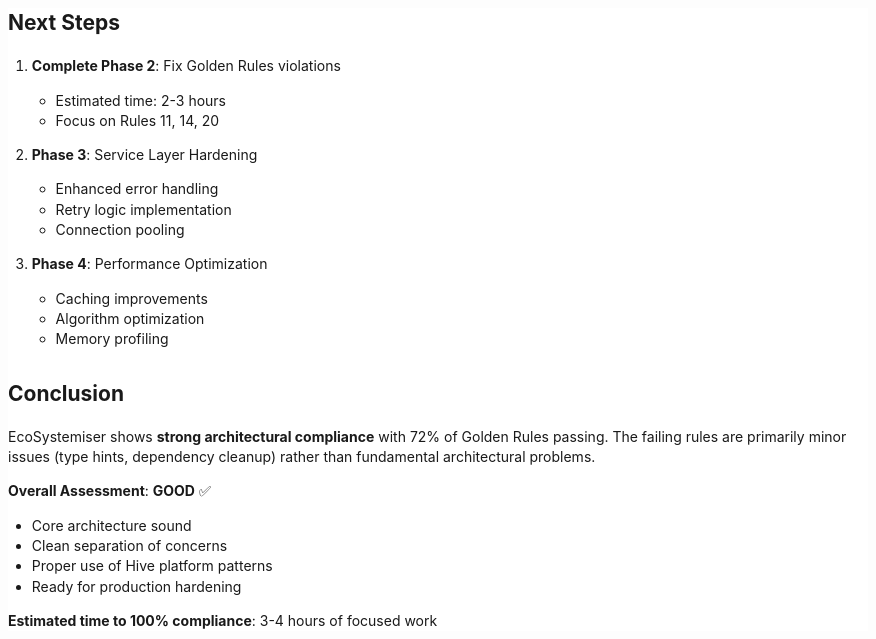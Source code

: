 ## Next Steps

1. **Complete Phase 2**: Fix Golden Rules violations
   - Estimated time: 2-3 hours
   - Focus on Rules 11, 14, 20

2. **Phase 3**: Service Layer Hardening
   - Enhanced error handling
   - Retry logic implementation
   - Connection pooling

3. **Phase 4**: Performance Optimization
   - Caching improvements
   - Algorithm optimization
   - Memory profiling

## Conclusion

EcoSystemiser shows **strong architectural compliance** with 72% of Golden Rules passing. The failing rules are primarily minor issues (type hints, dependency cleanup) rather than fundamental architectural problems.

**Overall Assessment**: **GOOD** ✅
- Core architecture sound
- Clean separation of concerns
- Proper use of Hive platform patterns
- Ready for production hardening

**Estimated time to 100% compliance**: 3-4 hours of focused work
